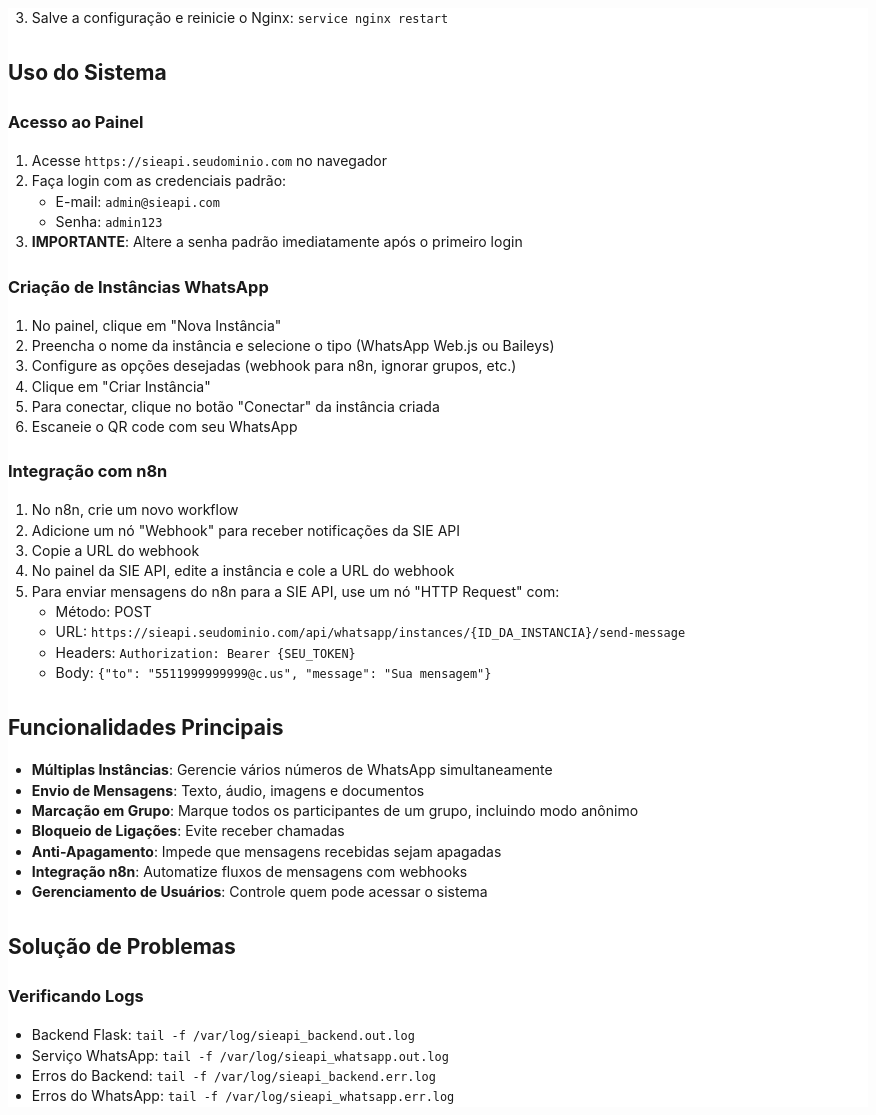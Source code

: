3. Salve a configuração e reinicie o Nginx: `service nginx restart`

## Uso do Sistema

### Acesso ao Painel

1. Acesse `https://sieapi.seudominio.com` no navegador
2. Faça login com as credenciais padrão:
   - E-mail: `admin@sieapi.com`
   - Senha: `admin123`
3. **IMPORTANTE**: Altere a senha padrão imediatamente após o primeiro login

### Criação de Instâncias WhatsApp

1. No painel, clique em "Nova Instância"
2. Preencha o nome da instância e selecione o tipo (WhatsApp Web.js ou Baileys)
3. Configure as opções desejadas (webhook para n8n, ignorar grupos, etc.)
4. Clique em "Criar Instância"
5. Para conectar, clique no botão "Conectar" da instância criada
6. Escaneie o QR code com seu WhatsApp

### Integração com n8n

1. No n8n, crie um novo workflow
2. Adicione um nó "Webhook" para receber notificações da SIE API
3. Copie a URL do webhook
4. No painel da SIE API, edite a instância e cole a URL do webhook
5. Para enviar mensagens do n8n para a SIE API, use um nó "HTTP Request" com:
   - Método: POST
   - URL: `https://sieapi.seudominio.com/api/whatsapp/instances/{ID_DA_INSTANCIA}/send-message`
   - Headers: `Authorization: Bearer {SEU_TOKEN}`
   - Body: `{"to": "5511999999999@c.us", "message": "Sua mensagem"}`

## Funcionalidades Principais

- **Múltiplas Instâncias**: Gerencie vários números de WhatsApp simultaneamente
- **Envio de Mensagens**: Texto, áudio, imagens e documentos
- **Marcação em Grupo**: Marque todos os participantes de um grupo, incluindo modo anônimo
- **Bloqueio de Ligações**: Evite receber chamadas
- **Anti-Apagamento**: Impede que mensagens recebidas sejam apagadas
- **Integração n8n**: Automatize fluxos de mensagens com webhooks
- **Gerenciamento de Usuários**: Controle quem pode acessar o sistema

## Solução de Problemas

### Verificando Logs

- Backend Flask: `tail -f /var/log/sieapi_backend.out.log`
- Serviço WhatsApp: `tail -f /var/log/sieapi_whatsapp.out.log`
- Erros do Backend: `tail -f /var/log/sieapi_backend.err.log`
- Erros do WhatsApp: `tail -f /var/log/sieapi_whatsapp.err.log`
